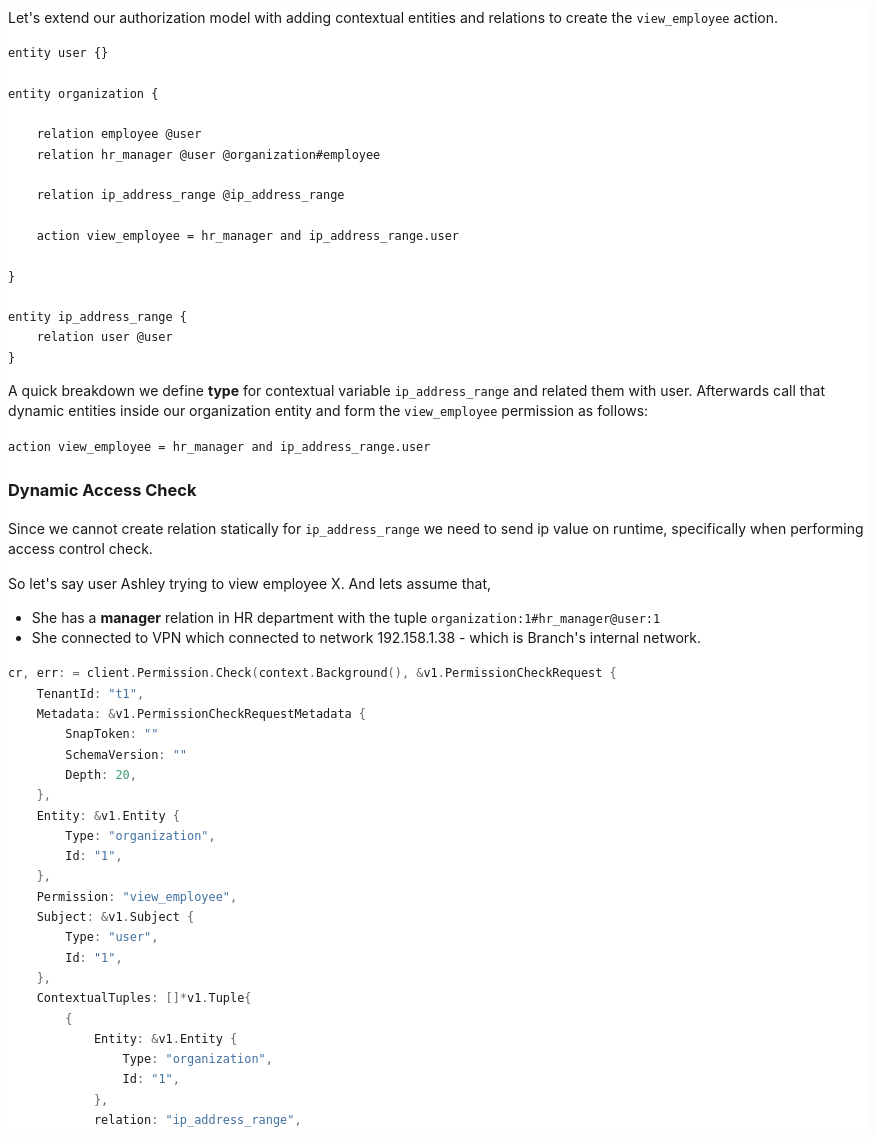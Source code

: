 Let's extend our authorization model with adding contextual entities and relations to create the `view_employee` action.

```perm
entity user {}

entity organization {

    relation employee @user
    relation hr_manager @user @organization#employee

    relation ip_address_range @ip_address_range

    action view_employee = hr_manager and ip_address_range.user

}

entity ip_address_range {
    relation user @user
}
```

A quick breakdown we define **type** for contextual variable `ip_address_range` and related them with user. Afterwards call that dynamic entities inside our organization entity and form the `view_employee` permission as follows:

```perm 
action view_employee = hr_manager and ip_address_range.user
```

### Dynamic Access Check

Since we cannot create relation statically for `ip_address_range` we need to send ip value on runtime, specifically when performing access control check.

So let's say user Ashley trying to view employee X. And lets assume that,

* She has a **manager** relation in HR department with the tuple `organization:1#hr_manager@user:1`
* She connected to VPN which connected to network 192.158.1.38 - which is Branch's internal network.

<Tabs>
<TabItem value="go" label="Go">

```go
cr, err: = client.Permission.Check(context.Background(), &v1.PermissionCheckRequest {
    TenantId: "t1",
    Metadata: &v1.PermissionCheckRequestMetadata {
        SnapToken: ""
        SchemaVersion: ""
        Depth: 20,
    },
    Entity: &v1.Entity {
        Type: "organization",
        Id: "1",
    },
    Permission: "view_employee",
    Subject: &v1.Subject {
        Type: "user",
        Id: "1",
    },
    ContextualTuples: []*v1.Tuple{
		{
		    Entity: &v1.Entity {
			    Type: "organization",
                Id: "1",
            },
		    relation: "ip_address_range",
```